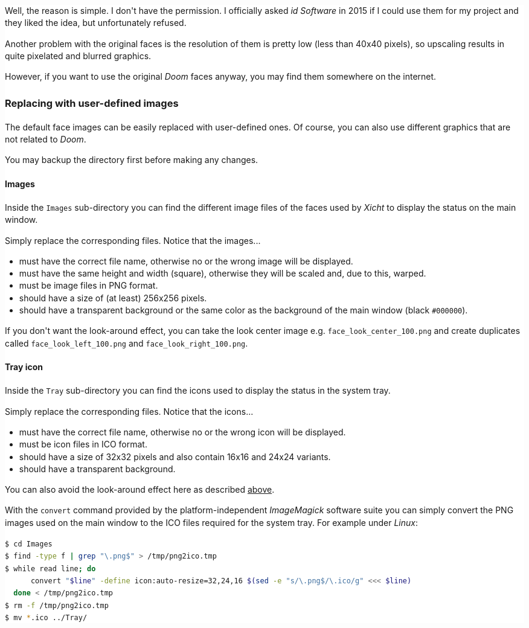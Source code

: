 Well, the reason is simple. I don't have the permission. I officially asked *id Software* in 2015 if I could use them for my project and they liked the idea, but unfortunately refused.

Another problem with the original faces is the resolution of them is pretty low (less than 40x40 pixels), so upscaling results in quite pixelated and blurred graphics.

However, if you want to use the original *Doom* faces anyway, you may find them somewhere on the internet.

### Replacing with user-defined images

The default face images can be easily replaced with user-defined ones. Of course, you can also use different graphics that are not related to *Doom*.

You may backup the directory first before making any changes.

#### Images

Inside the `Images` sub-directory you can find the different image files of the faces used by *Xicht* to display the status on the main window.

Simply replace the corresponding files. Notice that the images...

*   must have the correct file name, otherwise no or the wrong image will be displayed.
*   must have the same height and width (square), otherwise they will be scaled and, due to this, warped.
*   must be image files in PNG format.
*   should have a size of (at least) 256x256 pixels.
*   should have a transparent background or the same color as the background of the main window (black `#000000`).

If you don't want the look-around effect, you can take the look center image e.g. `face_look_center_100.png` and create duplicates called `face_look_left_100.png` and `face_look_right_100.png`.

#### Tray icon

Inside the `Tray` sub-directory you can find the icons used to display the status in the system tray.

Simply replace the corresponding files. Notice that the icons...

*   must have the correct file name, otherwise no or the wrong icon will be displayed.
*   must be icon files in ICO format.
*   should have a size of 32x32 pixels and also contain 16x16 and 24x24 variants.
*   should have a transparent background.

You can also avoid the look-around effect here as described [above](#images).

With the `convert` command provided by the platform-independent *ImageMagick* software suite you can simply convert the PNG images used on the main window to the ICO files required for the system tray. For example under *Linux*:

```bash
$ cd Images
$ find -type f | grep "\.png$" > /tmp/png2ico.tmp
$ while read line; do
      convert "$line" -define icon:auto-resize=32,24,16 $(sed -e "s/\.png$/\.ico/g" <<< $line)
  done < /tmp/png2ico.tmp
$ rm -f /tmp/png2ico.tmp
$ mv *.ico ../Tray/
```
